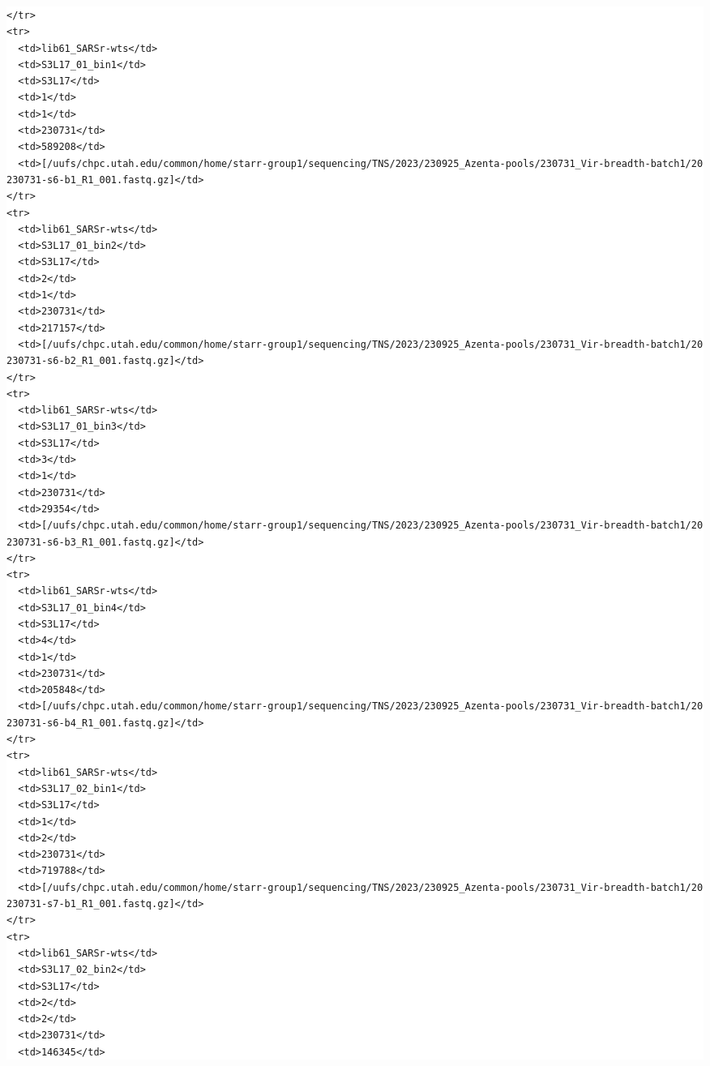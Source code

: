     </tr>
    <tr>
      <td>lib61_SARSr-wts</td>
      <td>S3L17_01_bin1</td>
      <td>S3L17</td>
      <td>1</td>
      <td>1</td>
      <td>230731</td>
      <td>589208</td>
      <td>[/uufs/chpc.utah.edu/common/home/starr-group1/sequencing/TNS/2023/230925_Azenta-pools/230731_Vir-breadth-batch1/20230731-s6-b1_R1_001.fastq.gz]</td>
    </tr>
    <tr>
      <td>lib61_SARSr-wts</td>
      <td>S3L17_01_bin2</td>
      <td>S3L17</td>
      <td>2</td>
      <td>1</td>
      <td>230731</td>
      <td>217157</td>
      <td>[/uufs/chpc.utah.edu/common/home/starr-group1/sequencing/TNS/2023/230925_Azenta-pools/230731_Vir-breadth-batch1/20230731-s6-b2_R1_001.fastq.gz]</td>
    </tr>
    <tr>
      <td>lib61_SARSr-wts</td>
      <td>S3L17_01_bin3</td>
      <td>S3L17</td>
      <td>3</td>
      <td>1</td>
      <td>230731</td>
      <td>29354</td>
      <td>[/uufs/chpc.utah.edu/common/home/starr-group1/sequencing/TNS/2023/230925_Azenta-pools/230731_Vir-breadth-batch1/20230731-s6-b3_R1_001.fastq.gz]</td>
    </tr>
    <tr>
      <td>lib61_SARSr-wts</td>
      <td>S3L17_01_bin4</td>
      <td>S3L17</td>
      <td>4</td>
      <td>1</td>
      <td>230731</td>
      <td>205848</td>
      <td>[/uufs/chpc.utah.edu/common/home/starr-group1/sequencing/TNS/2023/230925_Azenta-pools/230731_Vir-breadth-batch1/20230731-s6-b4_R1_001.fastq.gz]</td>
    </tr>
    <tr>
      <td>lib61_SARSr-wts</td>
      <td>S3L17_02_bin1</td>
      <td>S3L17</td>
      <td>1</td>
      <td>2</td>
      <td>230731</td>
      <td>719788</td>
      <td>[/uufs/chpc.utah.edu/common/home/starr-group1/sequencing/TNS/2023/230925_Azenta-pools/230731_Vir-breadth-batch1/20230731-s7-b1_R1_001.fastq.gz]</td>
    </tr>
    <tr>
      <td>lib61_SARSr-wts</td>
      <td>S3L17_02_bin2</td>
      <td>S3L17</td>
      <td>2</td>
      <td>2</td>
      <td>230731</td>
      <td>146345</td>